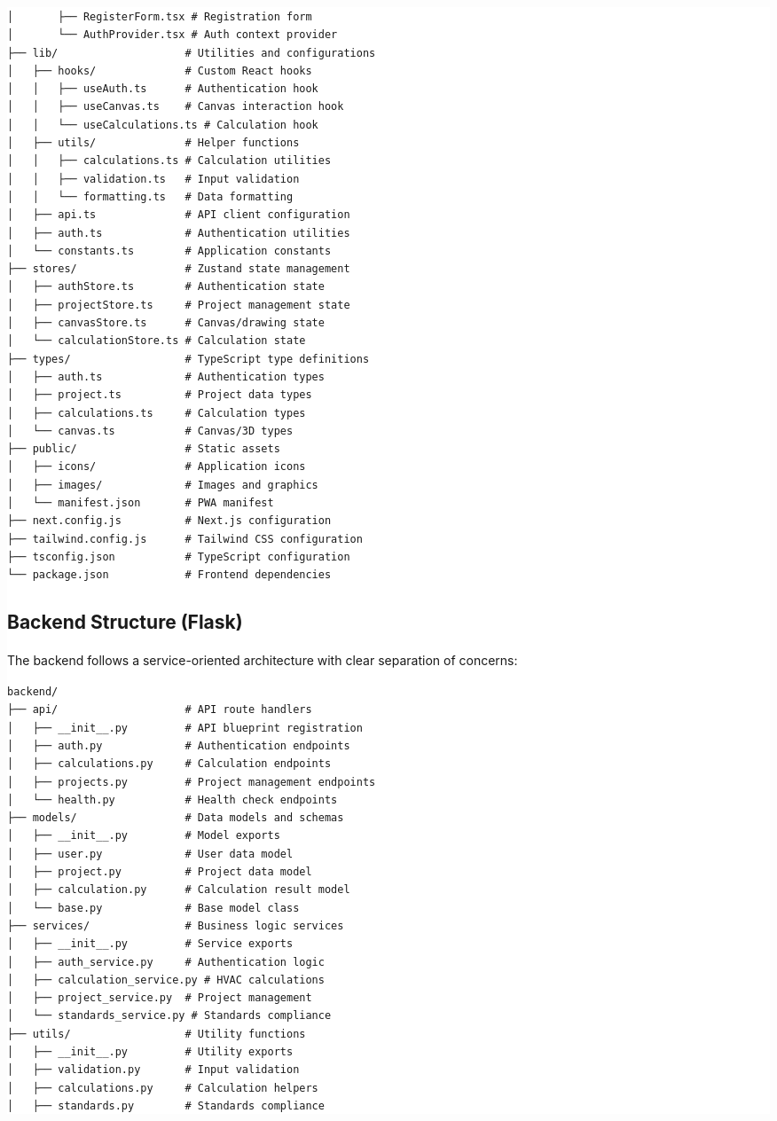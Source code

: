 ```
│       ├── RegisterForm.tsx # Registration form
│       └── AuthProvider.tsx # Auth context provider
├── lib/                    # Utilities and configurations
│   ├── hooks/              # Custom React hooks
│   │   ├── useAuth.ts      # Authentication hook
│   │   ├── useCanvas.ts    # Canvas interaction hook
│   │   └── useCalculations.ts # Calculation hook
│   ├── utils/              # Helper functions
│   │   ├── calculations.ts # Calculation utilities
│   │   ├── validation.ts   # Input validation
│   │   └── formatting.ts   # Data formatting
│   ├── api.ts              # API client configuration
│   ├── auth.ts             # Authentication utilities
│   └── constants.ts        # Application constants
├── stores/                 # Zustand state management
│   ├── authStore.ts        # Authentication state
│   ├── projectStore.ts     # Project management state
│   ├── canvasStore.ts      # Canvas/drawing state
│   └── calculationStore.ts # Calculation state
├── types/                  # TypeScript type definitions
│   ├── auth.ts             # Authentication types
│   ├── project.ts          # Project data types
│   ├── calculations.ts     # Calculation types
│   └── canvas.ts           # Canvas/3D types
├── public/                 # Static assets
│   ├── icons/              # Application icons
│   ├── images/             # Images and graphics
│   └── manifest.json       # PWA manifest
├── next.config.js          # Next.js configuration
├── tailwind.config.js      # Tailwind CSS configuration
├── tsconfig.json           # TypeScript configuration
└── package.json            # Frontend dependencies
```

## Backend Structure (Flask)

The backend follows a service-oriented architecture with clear separation of concerns:

```
backend/
├── api/                    # API route handlers
│   ├── __init__.py         # API blueprint registration
│   ├── auth.py             # Authentication endpoints
│   ├── calculations.py     # Calculation endpoints
│   ├── projects.py         # Project management endpoints
│   └── health.py           # Health check endpoints
├── models/                 # Data models and schemas
│   ├── __init__.py         # Model exports
│   ├── user.py             # User data model
│   ├── project.py          # Project data model
│   ├── calculation.py      # Calculation result model
│   └── base.py             # Base model class
├── services/               # Business logic services
│   ├── __init__.py         # Service exports
│   ├── auth_service.py     # Authentication logic
│   ├── calculation_service.py # HVAC calculations
│   ├── project_service.py  # Project management
│   └── standards_service.py # Standards compliance
├── utils/                  # Utility functions
│   ├── __init__.py         # Utility exports
│   ├── validation.py       # Input validation
│   ├── calculations.py     # Calculation helpers
│   ├── standards.py        # Standards compliance
```